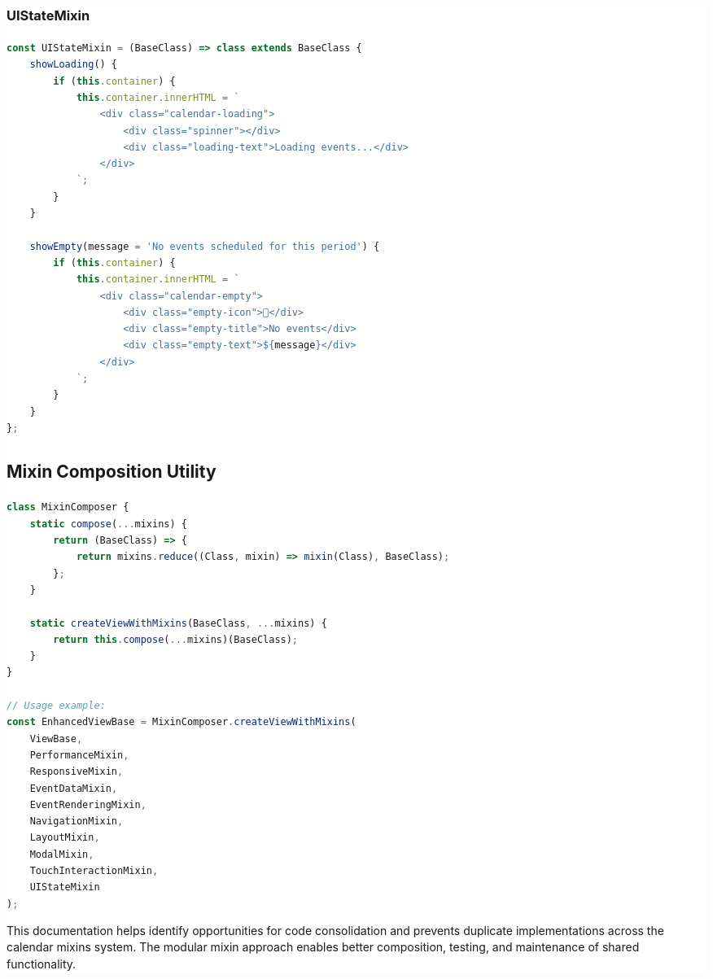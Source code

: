 ### UIStateMixin
```javascript
const UIStateMixin = (BaseClass) => class extends BaseClass {
    showLoading() {
        if (this.container) {
            this.container.innerHTML = `
                <div class="calendar-loading">
                    <div class="spinner"></div>
                    <div class="loading-text">Loading events...</div>
                </div>
            `;
        }
    }
    
    showEmpty(message = 'No events scheduled for this period') {
        if (this.container) {
            this.container.innerHTML = `
                <div class="calendar-empty">
                    <div class="empty-icon">📅</div>
                    <div class="empty-title">No events</div>
                    <div class="empty-text">${message}</div>
                </div>
            `;
        }
    }
};
```

## Mixin Composition Utility

```javascript
class MixinComposer {
    static compose(...mixins) {
        return (BaseClass) => {
            return mixins.reduce((Class, mixin) => mixin(Class), BaseClass);
        };
    }
    
    static createViewWithMixins(BaseClass, ...mixins) {
        return this.compose(...mixins)(BaseClass);
    }
}

// Usage example:
const EnhancedViewBase = MixinComposer.createViewWithMixins(
    ViewBase,
    PerformanceMixin,
    ResponsiveMixin,
    EventDataMixin,
    EventRenderingMixin,
    NavigationMixin,
    LayoutMixin,
    ModalMixin,
    TouchInteractionMixin,
    UIStateMixin
);
```

This documentation helps identify opportunities for code consolidation and prevents duplicate implementations across the calendar mixins system. The modular mixin approach enables better composition, testing, and maintenance of shared functionality.
